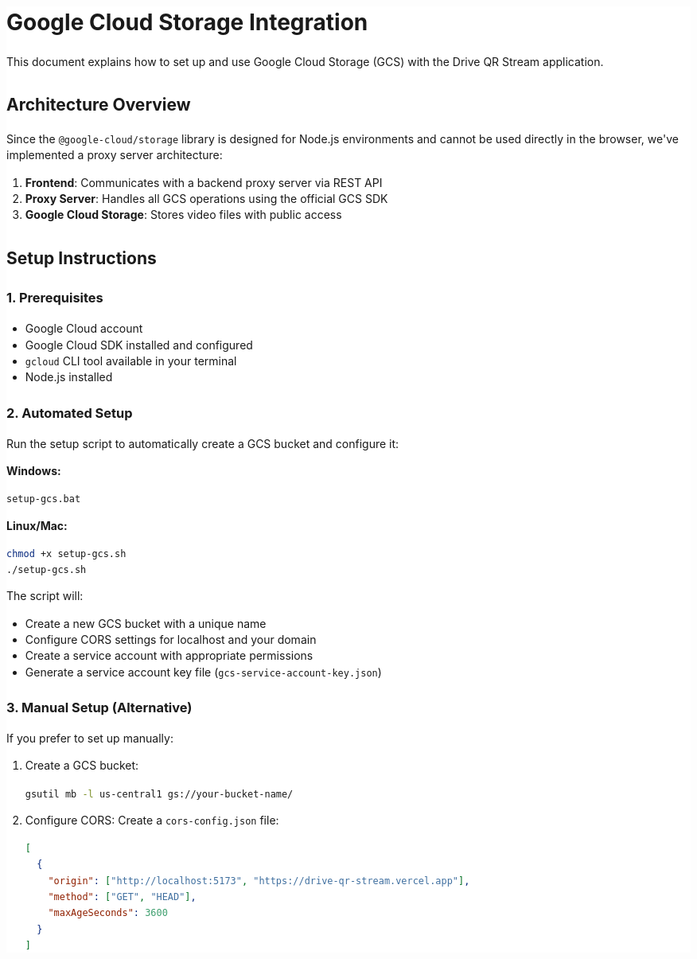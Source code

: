 # Google Cloud Storage Integration

This document explains how to set up and use Google Cloud Storage (GCS) with the Drive QR Stream application.

## Architecture Overview

Since the `@google-cloud/storage` library is designed for Node.js environments and cannot be used directly in the browser, we've implemented a proxy server architecture:

1. **Frontend**: Communicates with a backend proxy server via REST API
2. **Proxy Server**: Handles all GCS operations using the official GCS SDK
3. **Google Cloud Storage**: Stores video files with public access

## Setup Instructions

### 1. Prerequisites
- Google Cloud account
- Google Cloud SDK installed and configured
- `gcloud` CLI tool available in your terminal
- Node.js installed

### 2. Automated Setup
Run the setup script to automatically create a GCS bucket and configure it:

**Windows:**
```cmd
setup-gcs.bat
```

**Linux/Mac:**
```bash
chmod +x setup-gcs.sh
./setup-gcs.sh
```

The script will:
- Create a new GCS bucket with a unique name
- Configure CORS settings for localhost and your domain
- Create a service account with appropriate permissions
- Generate a service account key file (`gcs-service-account-key.json`)

### 3. Manual Setup (Alternative)
If you prefer to set up manually:

1. Create a GCS bucket:
   ```bash
   gsutil mb -l us-central1 gs://your-bucket-name/
   ```

2. Configure CORS:
   Create a `cors-config.json` file:
   ```json
   [
     {
       "origin": ["http://localhost:5173", "https://drive-qr-stream.vercel.app"],
       "method": ["GET", "HEAD"],
       "maxAgeSeconds": 3600
     }
   ]
   ```
   